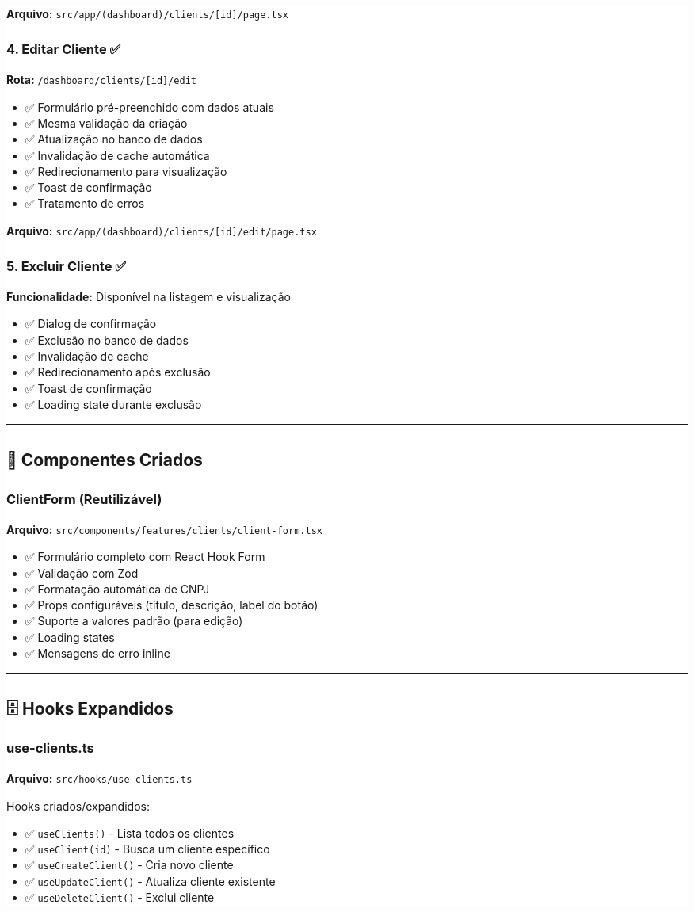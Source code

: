 **Arquivo:** `src/app/(dashboard)/clients/[id]/page.tsx`

### 4. **Editar Cliente** ✅
**Rota:** `/dashboard/clients/[id]/edit`

- ✅ Formulário pré-preenchido com dados atuais
- ✅ Mesma validação da criação
- ✅ Atualização no banco de dados
- ✅ Invalidação de cache automática
- ✅ Redirecionamento para visualização
- ✅ Toast de confirmação
- ✅ Tratamento de erros

**Arquivo:** `src/app/(dashboard)/clients/[id]/edit/page.tsx`

### 5. **Excluir Cliente** ✅
**Funcionalidade:** Disponível na listagem e visualização

- ✅ Dialog de confirmação
- ✅ Exclusão no banco de dados
- ✅ Invalidação de cache
- ✅ Redirecionamento após exclusão
- ✅ Toast de confirmação
- ✅ Loading state durante exclusão

---

## 🔧 Componentes Criados

### **ClientForm** (Reutilizável)
**Arquivo:** `src/components/features/clients/client-form.tsx`

- ✅ Formulário completo com React Hook Form
- ✅ Validação com Zod
- ✅ Formatação automática de CNPJ
- ✅ Props configuráveis (título, descrição, label do botão)
- ✅ Suporte a valores padrão (para edição)
- ✅ Loading states
- ✅ Mensagens de erro inline

---

## 🗄️ Hooks Expandidos

### **use-clients.ts**
**Arquivo:** `src/hooks/use-clients.ts`

Hooks criados/expandidos:
- ✅ `useClients()` - Lista todos os clientes
- ✅ `useClient(id)` - Busca um cliente específico
- ✅ `useCreateClient()` - Cria novo cliente
- ✅ `useUpdateClient()` - Atualiza cliente existente
- ✅ `useDeleteClient()` - Exclui cliente
